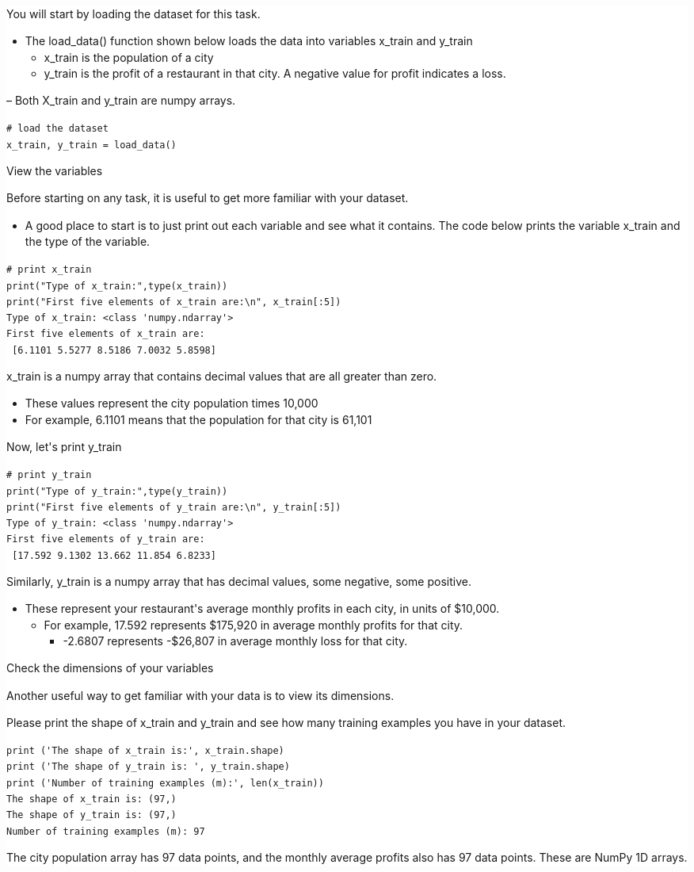 You will start by loading the dataset for this task.

- The load_data() function shown below loads the data into variables x_train and y_train
	- x_train is the population of a city
	- y_train is the profit of a restaurant in that city. A negative value for profit indicates a loss.

– Both X_train and y_train are numpy arrays.

```
# load the dataset
x_train, y_train = load_data()
```
View the variables

Before starting on any task, it is useful to get more familiar with your dataset.

- A good place to start is to just print out each variable and see what it contains.
The code below prints the variable x_train and the type of the variable.

```
# print x_train
print("Type of x_train:",type(x_train))
print("First five elements of x_train are:\n", x_train[:5]) 
Type of x_train: <class 'numpy.ndarray'>
First five elements of x_train are:
 [6.1101 5.5277 8.5186 7.0032 5.8598]
```
x_train is a numpy array that contains decimal values that are all greater than zero.

- These values represent the city population times 10,000
- For example, 6.1101 means that the population for that city is 61,101

Now, let's print y_train

```
# print y_train
print("Type of y_train:",type(y_train))
print("First five elements of y_train are:\n", y_train[:5]) 
Type of y_train: <class 'numpy.ndarray'>
First five elements of y_train are:
 [17.592 9.1302 13.662 11.854 6.8233]
```
Similarly, y_train is a numpy array that has decimal values, some negative, some positive.

- These represent your restaurant's average monthly profits in each city, in units of $10,000.
	- For example, 17.592 represents $175,920 in average monthly profits for that city.
		- -2.6807 represents -$26,807 in average monthly loss for that city.

Check the dimensions of your variables

Another useful way to get familiar with your data is to view its dimensions.

Please print the shape of x_train and y_train and see how many training examples you have in your dataset.

```
print ('The shape of x_train is:', x_train.shape)
print ('The shape of y_train is: ', y_train.shape)
print ('Number of training examples (m):', len(x_train))
The shape of x_train is: (97,)
The shape of y_train is: (97,)
Number of training examples (m): 97
```
The city population array has 97 data points, and the monthly average profits also has 97 data points. These are NumPy 1D arrays.
